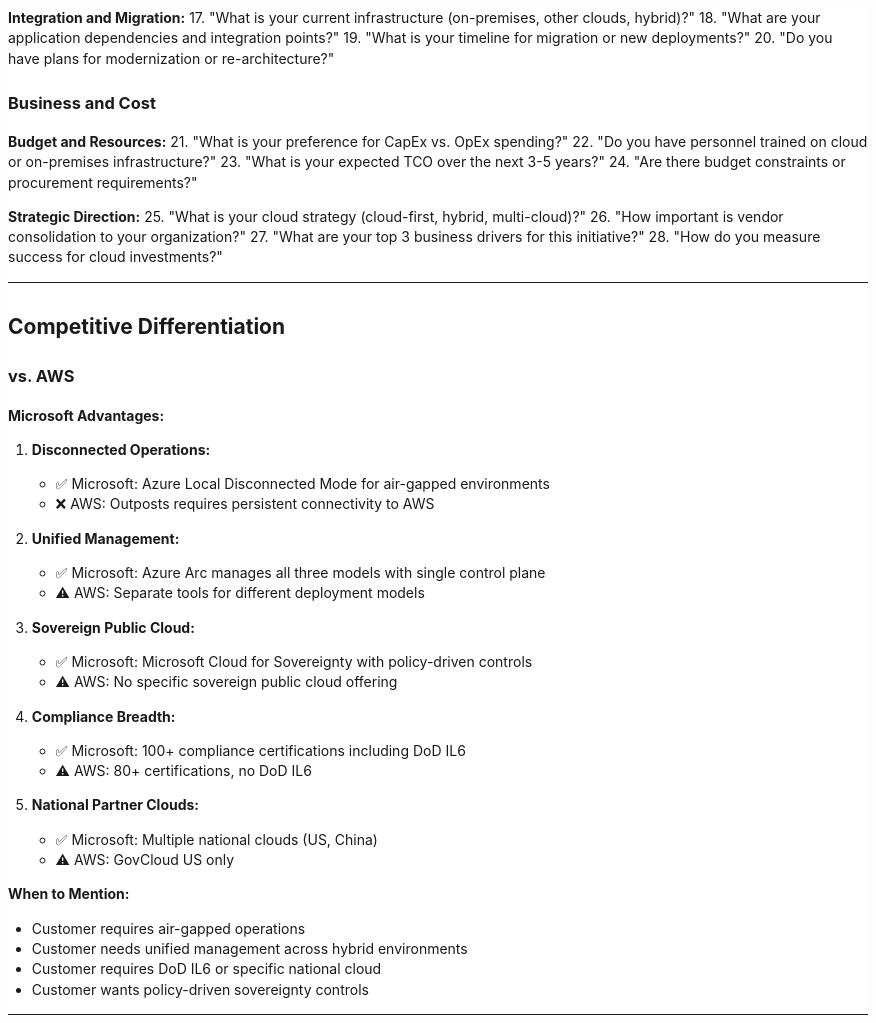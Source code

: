 **Integration and Migration:**
17. "What is your current infrastructure (on-premises, other clouds, hybrid)?"
18. "What are your application dependencies and integration points?"
19. "What is your timeline for migration or new deployments?"
20. "Do you have plans for modernization or re-architecture?"

### Business and Cost

**Budget and Resources:**
21. "What is your preference for CapEx vs. OpEx spending?"
22. "Do you have personnel trained on cloud or on-premises infrastructure?"
23. "What is your expected TCO over the next 3-5 years?"
24. "Are there budget constraints or procurement requirements?"

**Strategic Direction:**
25. "What is your cloud strategy (cloud-first, hybrid, multi-cloud)?"
26. "How important is vendor consolidation to your organization?"
27. "What are your top 3 business drivers for this initiative?"
28. "How do you measure success for cloud investments?"

---

## Competitive Differentiation

### vs. AWS

**Microsoft Advantages:**

1. **Disconnected Operations:**
   - ✅ Microsoft: Azure Local Disconnected Mode for air-gapped environments
   - ❌ AWS: Outposts requires persistent connectivity to AWS

2. **Unified Management:**
   - ✅ Microsoft: Azure Arc manages all three models with single control plane
   - ⚠️ AWS: Separate tools for different deployment models

3. **Sovereign Public Cloud:**
   - ✅ Microsoft: Microsoft Cloud for Sovereignty with policy-driven controls
   - ⚠️ AWS: No specific sovereign public cloud offering

4. **Compliance Breadth:**
   - ✅ Microsoft: 100+ compliance certifications including DoD IL6
   - ⚠️ AWS: 80+ certifications, no DoD IL6

5. **National Partner Clouds:**
   - ✅ Microsoft: Multiple national clouds (US, China)
   - ⚠️ AWS: GovCloud US only

**When to Mention:**
- Customer requires air-gapped operations
- Customer needs unified management across hybrid environments
- Customer requires DoD IL6 or specific national cloud
- Customer wants policy-driven sovereignty controls

---
